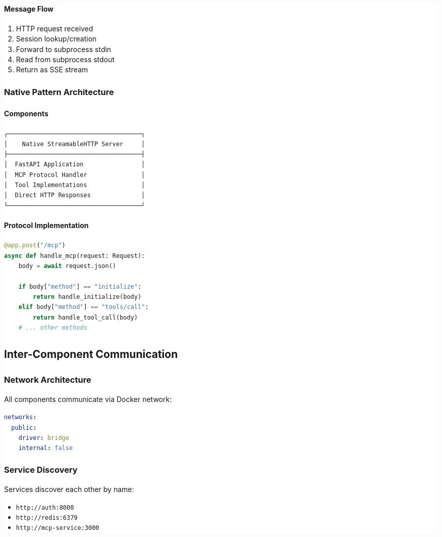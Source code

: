 #### Message Flow
1. HTTP request received
2. Session lookup/creation
3. Forward to subprocess stdin
4. Read from subprocess stdout
5. Return as SSE stream

### Native Pattern Architecture

#### Components
```
┌─────────────────────────────────────┐
│    Native StreamableHTTP Server     │
├─────────────────────────────────────┤
│  FastAPI Application                │
│  MCP Protocol Handler               │
│  Tool Implementations               │
│  Direct HTTP Responses              │
└─────────────────────────────────────┘
```

#### Protocol Implementation
```python
@app.post("/mcp")
async def handle_mcp(request: Request):
    body = await request.json()

    if body["method"] == "initialize":
        return handle_initialize(body)
    elif body["method"] == "tools/call":
        return handle_tool_call(body)
    # ... other methods
```

## Inter-Component Communication

### Network Architecture

All components communicate via Docker network:

```yaml
networks:
  public:
    driver: bridge
    internal: false
```

### Service Discovery

Services discover each other by name:
- `http://auth:8000`
- `http://redis:6379`
- `http://mcp-service:3000`
